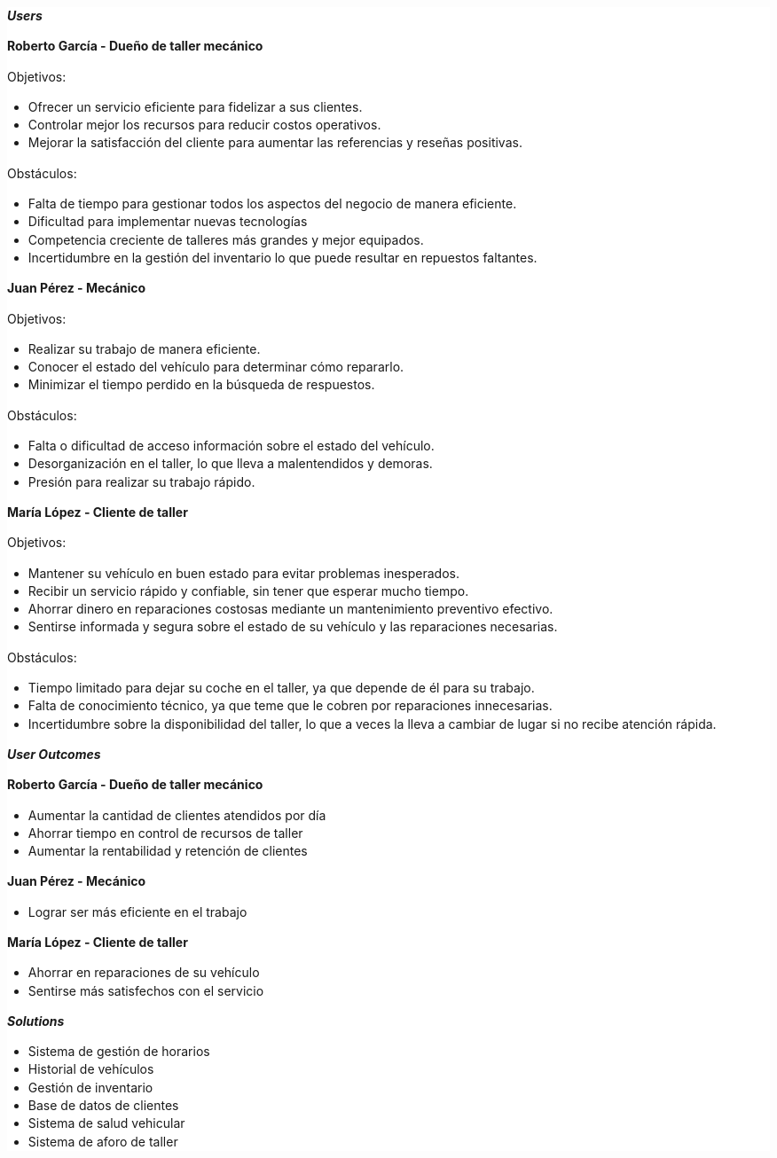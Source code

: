 ***Users***

**Roberto García - Dueño de taller mecánico**

Objetivos:
+ Ofrecer un servicio eficiente para fidelizar a sus clientes.
+ Controlar mejor los recursos para reducir costos operativos.
+ Mejorar la satisfacción del cliente para aumentar las referencias y reseñas positivas.

Obstáculos:
+ Falta de tiempo para gestionar todos los aspectos del negocio de manera eficiente.
+ Dificultad para implementar nuevas tecnologías
+ Competencia creciente de talleres más grandes y mejor equipados.
+ Incertidumbre en la gestión del inventario lo que puede resultar en repuestos faltantes.

**Juan Pérez - Mecánico**

Objetivos:
+ Realizar su trabajo de manera eficiente.
+ Conocer el estado del vehículo para determinar cómo repararlo.
+ Minimizar el tiempo perdido en la búsqueda de respuestos.

Obstáculos:
+ Falta o dificultad de acceso información sobre el estado del vehículo.
+ Desorganización en el taller, lo que lleva a malentendidos y demoras.
+ Presión para realizar su trabajo rápido.

**María López - Cliente de taller**

Objetivos:
+ Mantener su vehículo en buen estado para evitar problemas inesperados.
+ Recibir un servicio rápido y confiable, sin tener que esperar mucho tiempo.
+ Ahorrar dinero en reparaciones costosas mediante un mantenimiento preventivo efectivo.
+ Sentirse informada y segura sobre el estado de su vehículo y las reparaciones necesarias.

Obstáculos:
+ Tiempo limitado para dejar su coche en el taller, ya que depende de él para su trabajo.
+ Falta de conocimiento técnico, ya que teme que le cobren por reparaciones innecesarias.
+ Incertidumbre sobre la disponibilidad del taller, lo que a veces la lleva a cambiar de lugar si no recibe atención rápida.

***User Outcomes***

**Roberto García - Dueño de taller mecánico**
+ Aumentar la cantidad de clientes atendidos por día
+ Ahorrar tiempo en control de recursos de taller
+ Aumentar la rentabilidad y retención de clientes

**Juan Pérez - Mecánico**
+ Lograr ser más eficiente en el trabajo

**María López - Cliente de taller**
+ Ahorrar en reparaciones de su vehículo
+ Sentirse más satisfechos con el servicio

***Solutions***
+ Sistema de gestión de horarios
+ Historial de vehículos
+ Gestión de inventario
+ Base de datos de clientes
+ Sistema de salud vehicular
+ Sistema de aforo de taller
